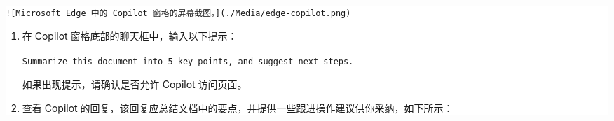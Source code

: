     ![Microsoft Edge 中的 Copilot 窗格的屏幕截图。](./Media/edge-copilot.png)

1. 在 Copilot 窗格底部的聊天框中，输入以下提示：

    ```prompt
    Summarize this document into 5 key points, and suggest next steps.
    ```

    如果出现提示，请确认是否允许 Copilot 访问页面。

1. 查看 Copilot 的回复，该回复应总结文档中的要点，并提供一些跟进操作建议供你采纳，如下所示：
